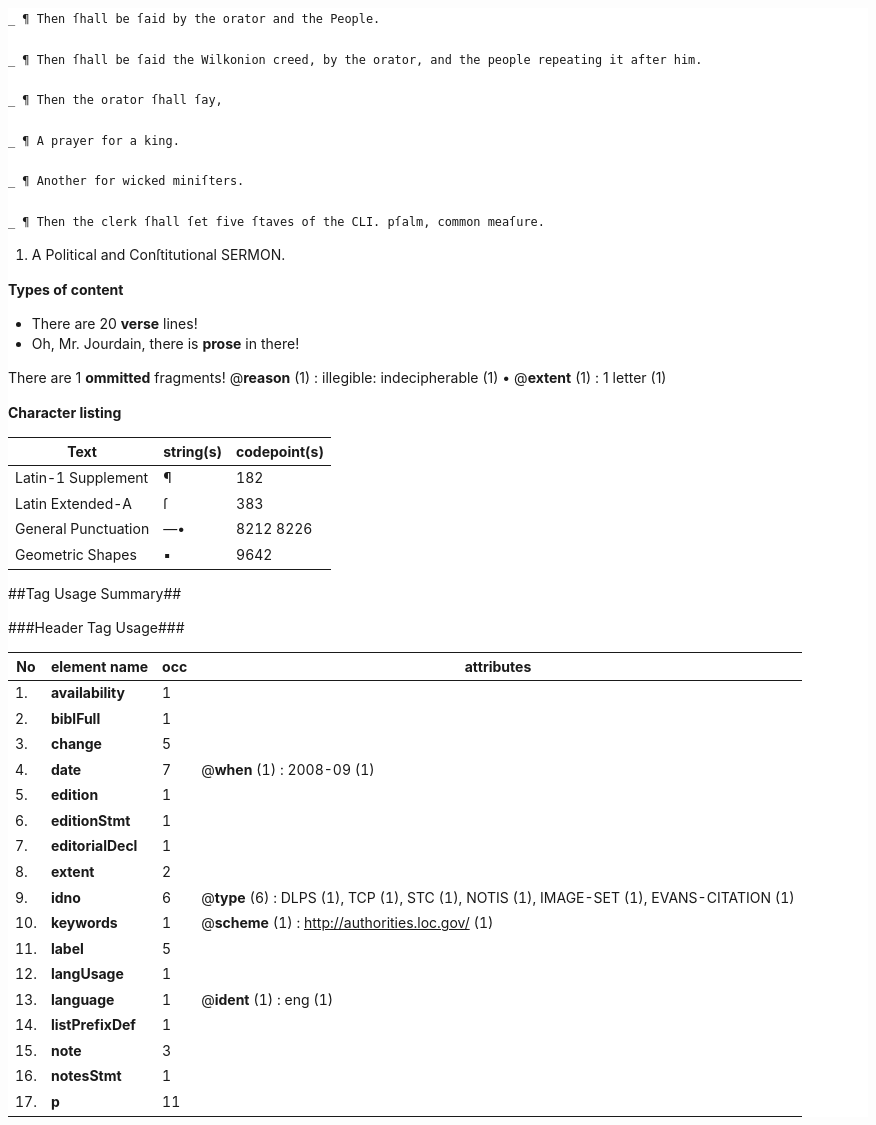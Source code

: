     _ ¶ Then ſhall be ſaid by the orator and the People.

    _ ¶ Then ſhall be ſaid the Wilkonion creed, by the orator, and the people repeating it after him.

    _ ¶ Then the orator ſhall ſay,

    _ ¶ A prayer for a king.

    _ ¶ Another for wicked miniſters.

    _ ¶ Then the clerk ſhall ſet five ſtaves of the CLI. pſalm, common meaſure.

1. A Political and Conſtitutional SERMON.

**Types of content**

  * There are 20 **verse** lines!
  * Oh, Mr. Jourdain, there is **prose** in there!

There are 1 **ommitted** fragments! 
 @__reason__ (1) : illegible: indecipherable (1)  •  @__extent__ (1) : 1 letter (1)

**Character listing**


|Text|string(s)|codepoint(s)|
|---|---|---|
|Latin-1 Supplement|¶|182|
|Latin Extended-A|ſ|383|
|General Punctuation|—•|8212 8226|
|Geometric Shapes|▪|9642|

##Tag Usage Summary##

###Header Tag Usage###

|No|element name|occ|attributes|
|---|---|---|---|
|1.|__availability__|1||
|2.|__biblFull__|1||
|3.|__change__|5||
|4.|__date__|7| @__when__ (1) : 2008-09 (1)|
|5.|__edition__|1||
|6.|__editionStmt__|1||
|7.|__editorialDecl__|1||
|8.|__extent__|2||
|9.|__idno__|6| @__type__ (6) : DLPS (1), TCP (1), STC (1), NOTIS (1), IMAGE-SET (1), EVANS-CITATION (1)|
|10.|__keywords__|1| @__scheme__ (1) : http://authorities.loc.gov/ (1)|
|11.|__label__|5||
|12.|__langUsage__|1||
|13.|__language__|1| @__ident__ (1) : eng (1)|
|14.|__listPrefixDef__|1||
|15.|__note__|3||
|16.|__notesStmt__|1||
|17.|__p__|11||